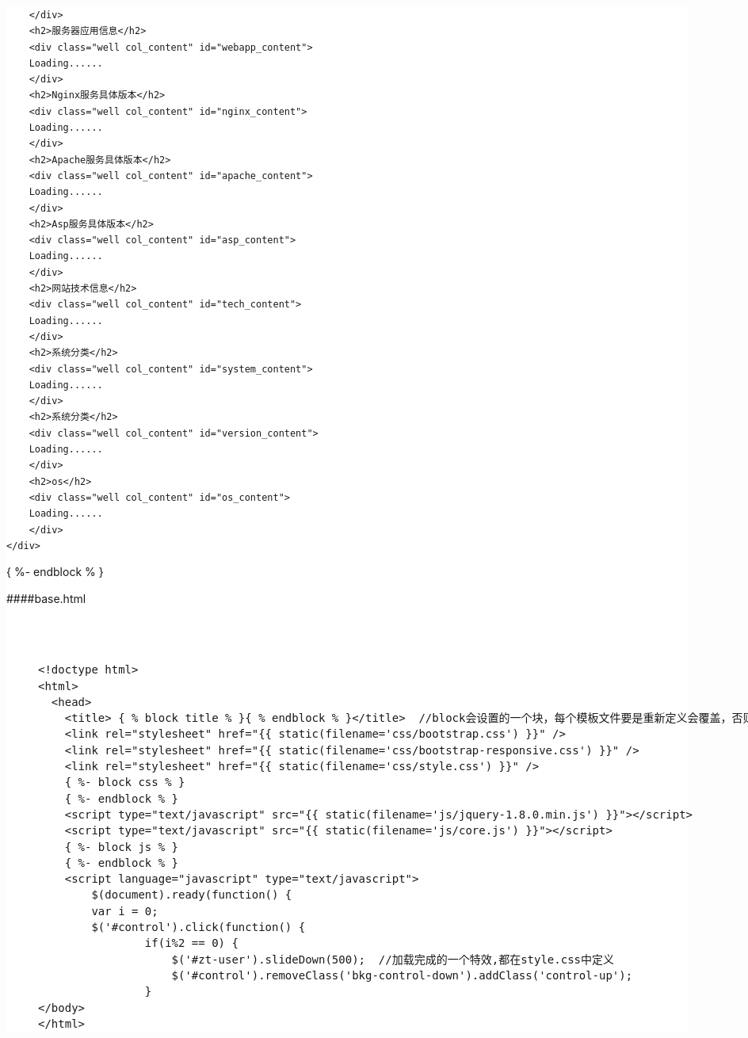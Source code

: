 		</div>
		<h2>服务器应用信息</h2>
		<div class="well col_content" id="webapp_content">
		Loading......
		</div>
		<h2>Nginx服务具体版本</h2>
		<div class="well col_content" id="nginx_content">
		Loading......
		</div>
		<h2>Apache服务具体版本</h2>
		<div class="well col_content" id="apache_content">
		Loading......
		</div>
		<h2>Asp服务具体版本</h2>
		<div class="well col_content" id="asp_content">
		Loading......
		</div>
		<h2>网站技术信息</h2>
		<div class="well col_content" id="tech_content">
		Loading......
		</div>
		<h2>系统分类</h2>
		<div class="well col_content" id="system_content">
		Loading......
		</div>
		<h2>系统分类</h2>
		<div class="well col_content" id="version_content">
		Loading......
		</div>
		<h2>os</h2>
		<div class="well col_content" id="os_content">
		Loading......
		</div>
	</div>
{ %- endblock % }
</xmp>

</pre></figure></notextile></div>

	
####base.html

<div class="bogus-wrapper"><notextile><figure class="code"><pre class="sh_python">

<xmp>
<!doctype html>
<html>
  <head>
    <title> { % block title % }{ % endblock % }</title>  //block会设置的一个块，每个模板文件要是重新定义会覆盖，否则继承它的值
    <link rel="stylesheet" href="{{ static(filename='css/bootstrap.css') }}" />
    <link rel="stylesheet" href="{{ static(filename='css/bootstrap-responsive.css') }}" />  
    <link rel="stylesheet" href="{{ static(filename='css/style.css') }}" />
    { %- block css % }
    { %- endblock % }
    <script type="text/javascript" src="{{ static(filename='js/jquery-1.8.0.min.js') }}"></script>
    <script type="text/javascript" src="{{ static(filename='js/core.js') }}"></script>
    { %- block js % }
    { %- endblock % }
	<script language="javascript" type="text/javascript">
		$(document).ready(function() {
		var i = 0;
		$('#control').click(function() {
				if(i%2 == 0) {
					$('#zt-user').slideDown(500);  //加载完成的一个特效,都在style.css中定义
					$('#control').removeClass('bkg-control-down').addClass('control-up');
				}
